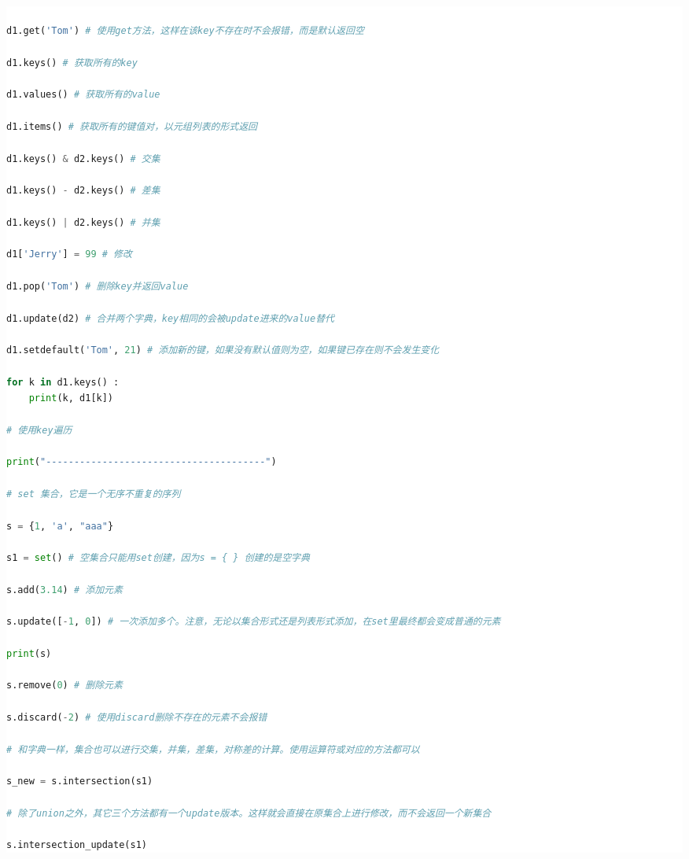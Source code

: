 ```python

d1.get('Tom') # 使用get方法，这样在该key不存在时不会报错，而是默认返回空

d1.keys() # 获取所有的key

d1.values() # 获取所有的value

d1.items() # 获取所有的键值对，以元组列表的形式返回

d1.keys() & d2.keys() # 交集

d1.keys() - d2.keys() # 差集

d1.keys() | d2.keys() # 并集

d1['Jerry'] = 99 # 修改

d1.pop('Tom') # 删除key并返回value

d1.update(d2) # 合并两个字典，key相同的会被update进来的value替代

d1.setdefault('Tom', 21) # 添加新的键，如果没有默认值则为空，如果键已存在则不会发生变化

for k in d1.keys() :
    print(k, d1[k])

# 使用key遍历

print("---------------------------------------")

# set 集合，它是一个无序不重复的序列

s = {1, 'a', "aaa"}

s1 = set() # 空集合只能用set创建，因为s = { } 创建的是空字典

s.add(3.14) # 添加元素

s.update([-1, 0]) # 一次添加多个。注意，无论以集合形式还是列表形式添加，在set里最终都会变成普通的元素

print(s)

s.remove(0) # 删除元素

s.discard(-2) # 使用discard删除不存在的元素不会报错

# 和字典一样，集合也可以进行交集，并集，差集，对称差的计算。使用运算符或对应的方法都可以

s_new = s.intersection(s1)

# 除了union之外，其它三个方法都有一个update版本。这样就会直接在原集合上进行修改，而不会返回一个新集合

s.intersection_update(s1)
```
